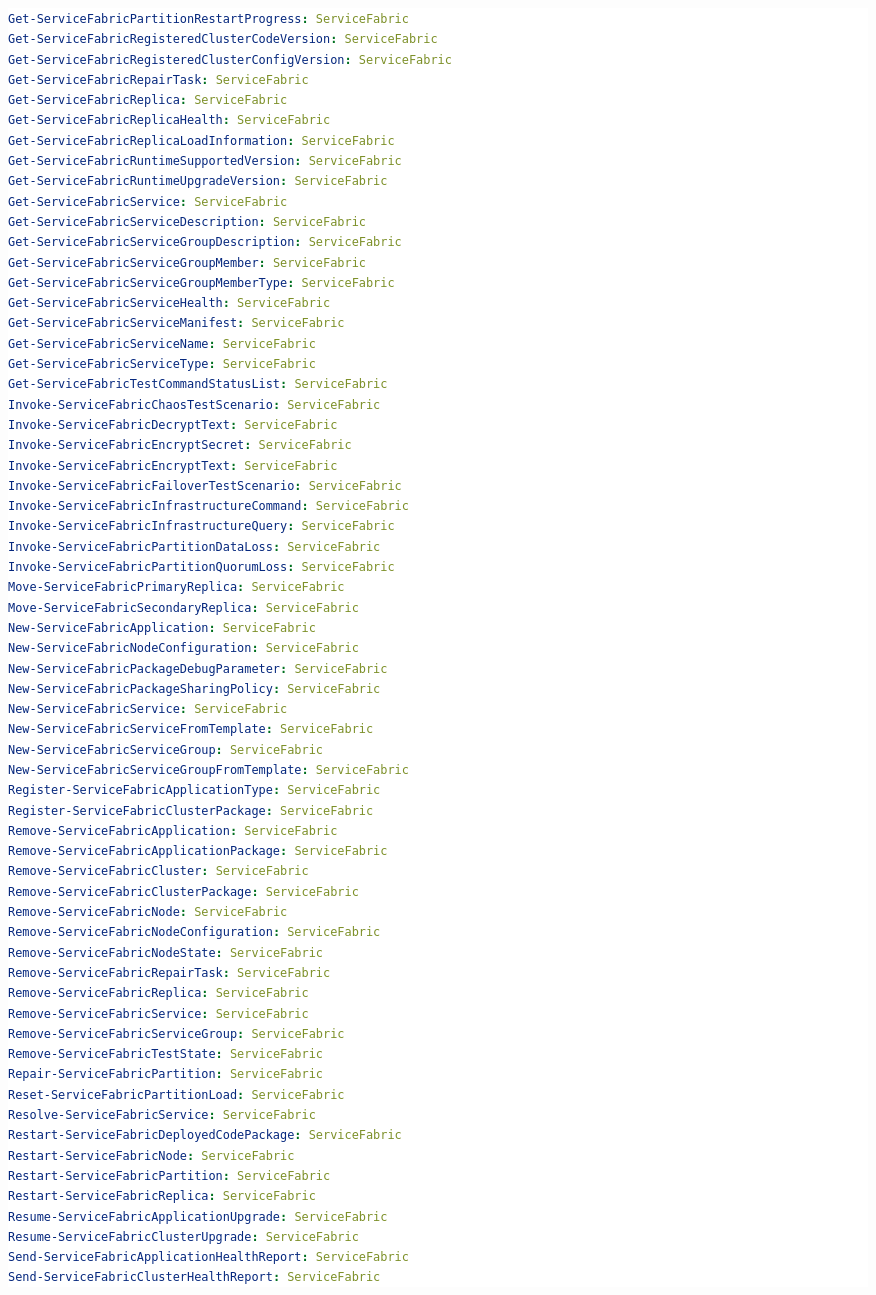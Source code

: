 ```yaml
Get-ServiceFabricPartitionRestartProgress: ServiceFabric
Get-ServiceFabricRegisteredClusterCodeVersion: ServiceFabric
Get-ServiceFabricRegisteredClusterConfigVersion: ServiceFabric
Get-ServiceFabricRepairTask: ServiceFabric
Get-ServiceFabricReplica: ServiceFabric
Get-ServiceFabricReplicaHealth: ServiceFabric
Get-ServiceFabricReplicaLoadInformation: ServiceFabric
Get-ServiceFabricRuntimeSupportedVersion: ServiceFabric
Get-ServiceFabricRuntimeUpgradeVersion: ServiceFabric
Get-ServiceFabricService: ServiceFabric
Get-ServiceFabricServiceDescription: ServiceFabric
Get-ServiceFabricServiceGroupDescription: ServiceFabric
Get-ServiceFabricServiceGroupMember: ServiceFabric
Get-ServiceFabricServiceGroupMemberType: ServiceFabric
Get-ServiceFabricServiceHealth: ServiceFabric
Get-ServiceFabricServiceManifest: ServiceFabric
Get-ServiceFabricServiceName: ServiceFabric
Get-ServiceFabricServiceType: ServiceFabric
Get-ServiceFabricTestCommandStatusList: ServiceFabric
Invoke-ServiceFabricChaosTestScenario: ServiceFabric
Invoke-ServiceFabricDecryptText: ServiceFabric
Invoke-ServiceFabricEncryptSecret: ServiceFabric
Invoke-ServiceFabricEncryptText: ServiceFabric
Invoke-ServiceFabricFailoverTestScenario: ServiceFabric
Invoke-ServiceFabricInfrastructureCommand: ServiceFabric
Invoke-ServiceFabricInfrastructureQuery: ServiceFabric
Invoke-ServiceFabricPartitionDataLoss: ServiceFabric
Invoke-ServiceFabricPartitionQuorumLoss: ServiceFabric
Move-ServiceFabricPrimaryReplica: ServiceFabric
Move-ServiceFabricSecondaryReplica: ServiceFabric
New-ServiceFabricApplication: ServiceFabric
New-ServiceFabricNodeConfiguration: ServiceFabric
New-ServiceFabricPackageDebugParameter: ServiceFabric
New-ServiceFabricPackageSharingPolicy: ServiceFabric
New-ServiceFabricService: ServiceFabric
New-ServiceFabricServiceFromTemplate: ServiceFabric
New-ServiceFabricServiceGroup: ServiceFabric
New-ServiceFabricServiceGroupFromTemplate: ServiceFabric
Register-ServiceFabricApplicationType: ServiceFabric
Register-ServiceFabricClusterPackage: ServiceFabric
Remove-ServiceFabricApplication: ServiceFabric
Remove-ServiceFabricApplicationPackage: ServiceFabric
Remove-ServiceFabricCluster: ServiceFabric
Remove-ServiceFabricClusterPackage: ServiceFabric
Remove-ServiceFabricNode: ServiceFabric
Remove-ServiceFabricNodeConfiguration: ServiceFabric
Remove-ServiceFabricNodeState: ServiceFabric
Remove-ServiceFabricRepairTask: ServiceFabric
Remove-ServiceFabricReplica: ServiceFabric
Remove-ServiceFabricService: ServiceFabric
Remove-ServiceFabricServiceGroup: ServiceFabric
Remove-ServiceFabricTestState: ServiceFabric
Repair-ServiceFabricPartition: ServiceFabric
Reset-ServiceFabricPartitionLoad: ServiceFabric
Resolve-ServiceFabricService: ServiceFabric
Restart-ServiceFabricDeployedCodePackage: ServiceFabric
Restart-ServiceFabricNode: ServiceFabric
Restart-ServiceFabricPartition: ServiceFabric
Restart-ServiceFabricReplica: ServiceFabric
Resume-ServiceFabricApplicationUpgrade: ServiceFabric
Resume-ServiceFabricClusterUpgrade: ServiceFabric
Send-ServiceFabricApplicationHealthReport: ServiceFabric
Send-ServiceFabricClusterHealthReport: ServiceFabric
```